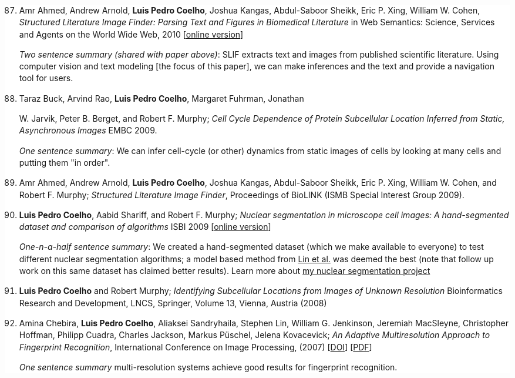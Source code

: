 87. Amr Ahmed, Andrew Arnold, **Luis Pedro Coelho**, Joshua Kangas,
    Abdul-Saboor Sheikk, Eric P. Xing, William W. Cohen, *Structured
    Literature Image Finder: Parsing Text and Figures in Biomedical
    Literature* in Web Semantics: Science, Services and Agents on the
    World Wide Web, 2010 \[[online
    version](http://dx.doi.org/10.1016/j.websem.2010.04.002)\]

    *Two sentence summary (shared with paper above)*: SLIF extracts text
    and images from published scientific literature. Using computer
    vision and text modeling \[the focus of this paper\], we can make
    inferences and the text and provide a navigation tool for users.

88. Taraz Buck, Arvind Rao, **Luis Pedro Coelho**, Margaret Fuhrman,
    Jonathan

    W. Jarvik, Peter B. Berget, and Robert F. Murphy; *Cell Cycle
    Dependence of Protein Subcellular Location Inferred from Static,
    Asynchronous Images* EMBC 2009.

    *One sentence summary*: We can infer cell-cycle (or other) dynamics
    from static images of cells by looking at many cells and putting
    them \"in order\".

89. Amr Ahmed, Andrew Arnold, **Luis Pedro Coelho**, Joshua Kangas,
    Abdul-Saboor Sheikk, Eric P. Xing, William W. Cohen, and Robert F.
    Murphy; *Structured Literature Image Finder*, Proceedings of BioLINK
    (ISMB Special Interest Group 2009).

90. **Luis Pedro Coelho**, Aabid Shariff, and Robert F. Murphy; *Nuclear
    segmentation in microscope cell images: A hand-segmented dataset and
    comparison of algorithms* ISBI 2009 \[[online
    version](http://dx.doi.org/10.1109/ISBI.2009.5193098)\]

    *One-n-a-half sentence summary*: We created a hand-segmented dataset
    (which we make available to everyone) to test different nuclear
    segmentation algorithms; a model based method from [Lin et
    al.](http://www.ncbi.nlm.nih.gov/pubmed/14566936) was deemed the
    best (note that follow up work on this same dataset has claimed
    better results). Learn more about [my nuclear segmentation
    project](/projects/nuclear-segmentation)

91. **Luis Pedro Coelho** and Robert Murphy; *Identifying Subcellular
    Locations from Images of Unknown Resolution* Bioinformatics Research
    and Development, LNCS, Springer, Volume 13, Vienna, Austria (2008)

92. Amina Chebira, **Luis Pedro Coelho**, Aliaksei Sandryhaila, Stephen
    Lin, William G. Jenkinson, Jeremiah MacSleyne, Christopher Hoffman,
    Philipp Cuadra, Charles Jackson, Markus Püschel, Jelena Kovacevick;
    *An Adaptive Multiresolution Approach to Fingerprint Recognition*,
    International Conference on Image Processing, (2007)
    \[[DOI](http://dx.doi.org/10.1109/ICIP.2007.4378990)\]
    \[[PDF](http://jelena.ece.cmu.edu/repository/conferences/07_09_Icip_Classification.pdf)\]

    *One sentence summary* multi-resolution systems achieve good results
    for fingerprint recognition.
